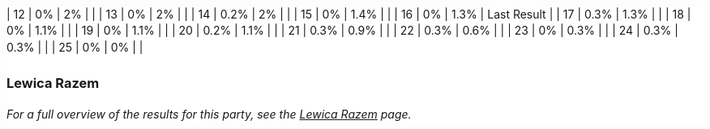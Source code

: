 | 12 | 0% | 2% |  |
| 13 | 0% | 2% |  |
| 14 | 0.2% | 2% |  |
| 15 | 0% | 1.4% |  |
| 16 | 0% | 1.3% | Last Result |
| 17 | 0.3% | 1.3% |  |
| 18 | 0% | 1.1% |  |
| 19 | 0% | 1.1% |  |
| 20 | 0.2% | 1.1% |  |
| 21 | 0.3% | 0.9% |  |
| 22 | 0.3% | 0.6% |  |
| 23 | 0% | 0.3% |  |
| 24 | 0.3% | 0.3% |  |
| 25 | 0% | 0% |  |

### Lewica Razem

*For a full overview of the results for this party, see the [Lewica Razem](party-lewicarazem.html) page.*
